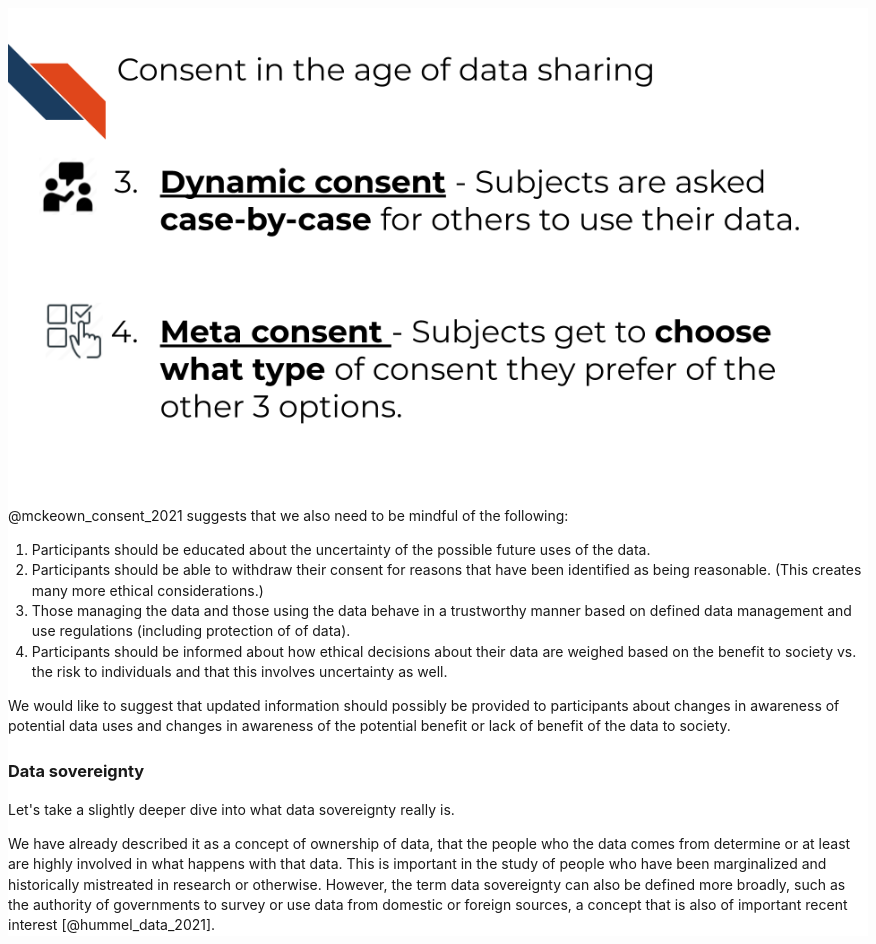 <img src="resources/images/06-Current_Data_Concerns_files/figure-html//1SRokLaGAc2hiwJSN26FHE0ZEEhPr3KQdyMICic8kAcs_g20f61f033e7_18_1053.png" alt="An image of dynamic and meta consent. " width="100%" style="display: block; margin: auto;" />

@mckeown_consent_2021 suggests that we also need to be mindful of the following:

1) Participants should be educated about the uncertainty of the possible future uses of the data.
2) Participants should be able to withdraw their consent for reasons that have been identified as being reasonable. (This creates many more ethical considerations.)
3) Those managing the data and those using the data behave in a trustworthy manner based on defined data management and use regulations (including protection of of data).
4) Participants should be informed about how ethical decisions about their data are weighed based on the benefit to society vs. the risk to individuals and that this involves uncertainty as well.

We would like to suggest that updated information should possibly be provided to participants about changes in awareness of potential data uses and changes in awareness of the potential benefit or lack of benefit of the data to society.







### Data sovereignty

Let's take a slightly deeper dive into what data sovereignty really is.

We have already described it as a concept of ownership of data, that the people who the data comes from determine or at least are highly involved in what happens with that data. This is important in the study of people who have been marginalized and historically mistreated in research or otherwise. However, the term data sovereignty can also be defined more broadly, such as the authority of governments to survey or use data from domestic or foreign sources, a concept that is also of important recent interest [@hummel_data_2021].

